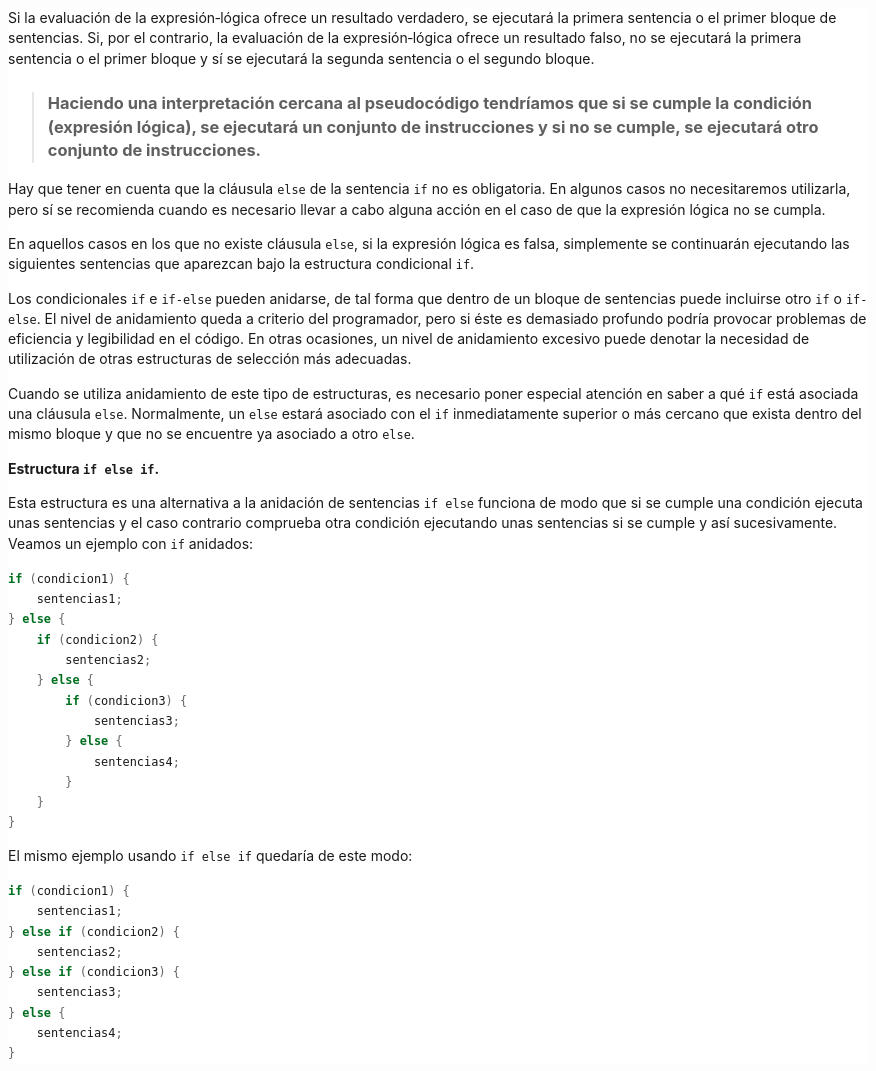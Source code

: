 Si la evaluación de la expresión‐lógica ofrece un resultado  verdadero, se ejecutará la primera sentencia o el primer bloque de sentencias. Si, por el contrario, la evaluación de la expresión‐lógica ofrece un resultado falso, no se ejecutará la primera sentencia o el  primer bloque y sí se ejecutará la segunda sentencia o el segundo bloque.

> ### Haciendo una interpretación cercana al pseudocódigo tendríamos que si se cumple la condición (expresión lógica), se ejecutará un conjunto de instrucciones y si no se cumple, se ejecutará otro conjunto de instrucciones. 

Hay que tener en cuenta que la cláusula `else` de la sentencia `if` no es obligatoria. En algunos casos no necesitaremos utilizarla, pero sí se recomienda cuando es necesario llevar a cabo alguna acción en el caso de que la expresión lógica no se cumpla.

En aquellos casos en los que no existe cláusula `else`, si la expresión lógica es falsa, simplemente se continuarán ejecutando las siguientes sentencias que aparezcan bajo la estructura condicional `if`.

Los condicionales `if` e `if-else` pueden anidarse, de tal forma que dentro de un bloque de sentencias puede incluirse otro `if` o `if-else`. El nivel de anidamiento queda a criterio del programador, pero si éste es demasiado profundo podría provocar problemas de eficiencia y legibilidad en el código. En otras ocasiones, un nivel de anidamiento excesivo puede denotar la necesidad de utilización de otras estructuras de selección más adecuadas.

Cuando se utiliza anidamiento de este tipo de estructuras, es necesario poner especial atención en saber a qué `if` está asociada una cláusula `else`. Normalmente, un `else` estará asociado con el `if` inmediatamente superior o más cercano que exista dentro del mismo bloque y que no se encuentre ya asociado a otro `else`.

**Estructura `if else if`.**

Esta estructura es una alternativa a la anidación de sentencias `if else` funciona de modo que si se cumple una condición ejecuta unas sentencias y el caso contrario comprueba otra condición ejecutando unas sentencias si se cumple y así sucesivamente. Veamos un ejemplo con `if` anidados:

```java
if (condicion1) {
    sentencias1;
} else {
    if (condicion2) {
        sentencias2;
    } else {
        if (condicion3) {
            sentencias3;
        } else {
            sentencias4;
        }
    }
}
```

El mismo ejemplo usando `if else if` quedaría de este modo:

```java
if (condicion1) {
    sentencias1;
} else if (condicion2) {
    sentencias2;
} else if (condicion3) {
    sentencias3;
} else {
    sentencias4;
}
```
